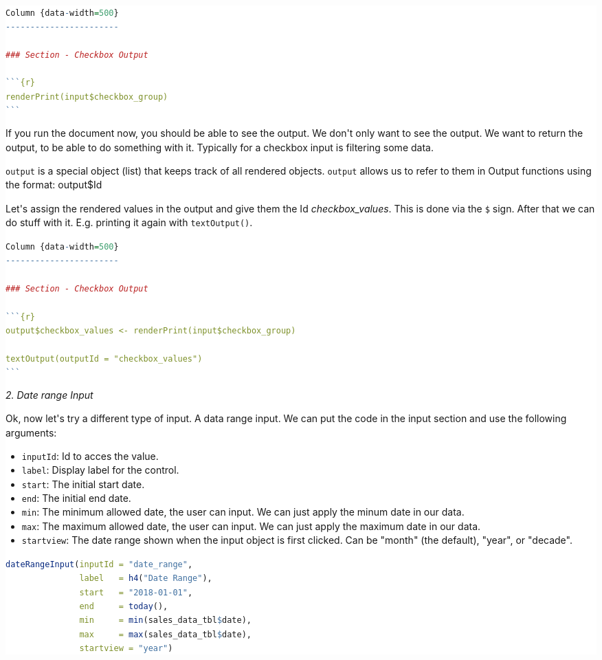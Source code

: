 ````r
Column {data-width=500}
-----------------------

### Section - Checkbox Output

```{r}
renderPrint(input$checkbox_group)
```
````

If you run the document now, you should be able to see the output. We don't only want to see the output. We want to return the output, to be able to do something with it. Typically for a checkbox input is filtering some data. 

`output` is a special object (list) that keeps track of all rendered objects. `output` allows us to refer to them in Output functions using the format: output$Id

Let's assign the rendered values in the output and give them the Id *checkbox_values*. This is done via the `$` sign. After that we can do stuff with it. E.g. printing it again with `textOutput()`.

````r
Column {data-width=500}
-----------------------

### Section - Checkbox Output

```{r}
output$checkbox_values <- renderPrint(input$checkbox_group)

textOutput(outputId = "checkbox_values")
```
````

*2. Date range Input*

Ok, now let's try a different type of input. A data range input. We can put the code in the input section and use the following arguments:

* `inputId`: Id to acces the value.
* `label`: Display label for the control.
* `start`: The initial start date.
* `end`: The initial end date.
* `min`: The minimum allowed date, the user can input. We can just apply the minum date in our data.
* `max`: The maximum allowed date, the user can input. We can just apply the maximum date in our data.
* `startview`: The date range shown when the input object is first clicked. Can be "month" (the default), "year", or "decade".

```r
dateRangeInput(inputId = "date_range", 
               label   = h4("Date Range"), 
               start   = "2018-01-01", 
               end     = today(),        
               min     = min(sales_data_tbl$date), 
               max     = max(sales_data_tbl$date), 
               startview = "year")
```
